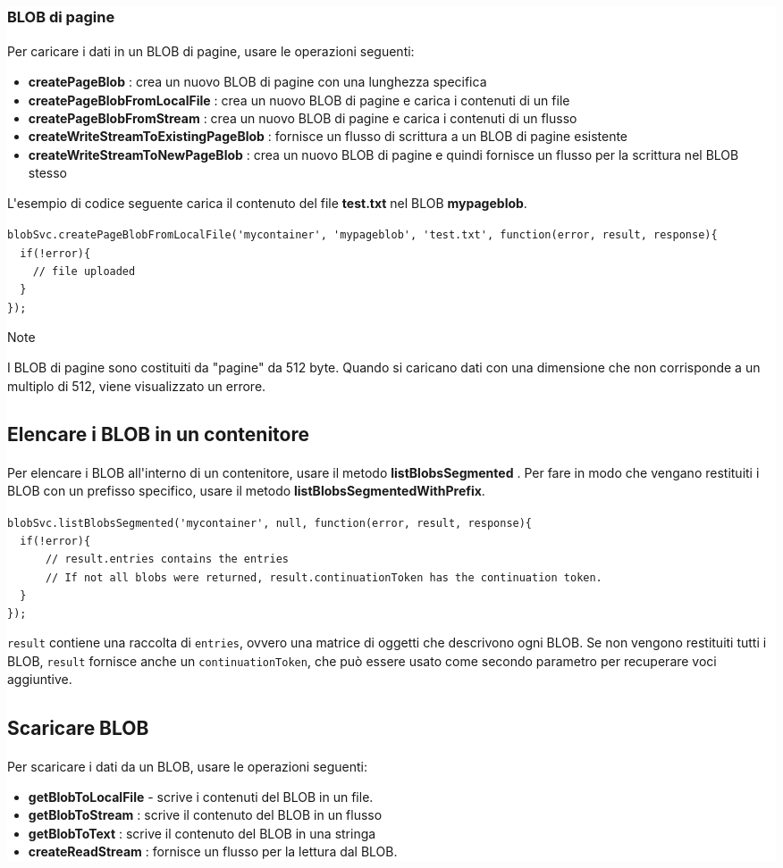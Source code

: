 ### <a name="page-blobs"></a>BLOB di pagine
Per caricare i dati in un BLOB di pagine, usare le operazioni seguenti:

* **createPageBlob** : crea un nuovo BLOB di pagine con una lunghezza specifica
* **createPageBlobFromLocalFile** : crea un nuovo BLOB di pagine e carica i contenuti di un file
* **createPageBlobFromStream** : crea un nuovo BLOB di pagine e carica i contenuti di un flusso
* **createWriteStreamToExistingPageBlob** : fornisce un flusso di scrittura a un BLOB di pagine esistente
* **createWriteStreamToNewPageBlob** : crea un nuovo BLOB di pagine e quindi fornisce un flusso per la scrittura nel BLOB stesso

L'esempio di codice seguente carica il contenuto del file **test.txt** nel BLOB **mypageblob**.

```nodejs
blobSvc.createPageBlobFromLocalFile('mycontainer', 'mypageblob', 'test.txt', function(error, result, response){
  if(!error){
    // file uploaded
  }
});
```

> [!NOTE]
> I BLOB di pagine sono costituiti da "pagine" da 512 byte. Quando si caricano dati con una dimensione che non corrisponde a un multiplo di 512, viene visualizzato un errore.
>
>

## <a name="list-the-blobs-in-a-container"></a>Elencare i BLOB in un contenitore
Per elencare i BLOB all'interno di un contenitore, usare il metodo **listBlobsSegmented** . Per fare in modo che vengano restituiti i BLOB con un prefisso specifico, usare il metodo **listBlobsSegmentedWithPrefix**.

```nodejs
blobSvc.listBlobsSegmented('mycontainer', null, function(error, result, response){
  if(!error){
      // result.entries contains the entries
      // If not all blobs were returned, result.continuationToken has the continuation token.
  }
});
```

`result` contiene una raccolta di `entries`, ovvero una matrice di oggetti che descrivono ogni BLOB. Se non vengono restituiti tutti i BLOB, `result` fornisce anche un `continuationToken`, che può essere usato come secondo parametro per recuperare voci aggiuntive.

## <a name="download-blobs"></a>Scaricare BLOB
Per scaricare i dati da un BLOB, usare le operazioni seguenti:

* **getBlobToLocalFile** - scrive i contenuti del BLOB in un file.
* **getBlobToStream** : scrive il contenuto del BLOB in un flusso
* **getBlobToText** : scrive il contenuto del BLOB in una stringa
* **createReadStream** : fornisce un flusso per la lettura dal BLOB.


[Azure Storage SDK for Node]: https://github.com/Azure/azure-storage-node  
[Build and deploy a Node.js web app to Azure using Web Matrix]: https://www.microsoft.com/web/webmatrix/  
[Using the REST API]: http://msdn.microsoft.com/library/azure/hh264518.aspx  
[Azure portal]: https://portal.azure.com  
[Blog del team di archiviazione di Azure]: http://blogs.msdn.com/b/windowsazurestorage/  
[Azure Storage SDK per riferimento all'API del nodo]: http://dl.windowsazure.com/nodestoragedocs/index.html  